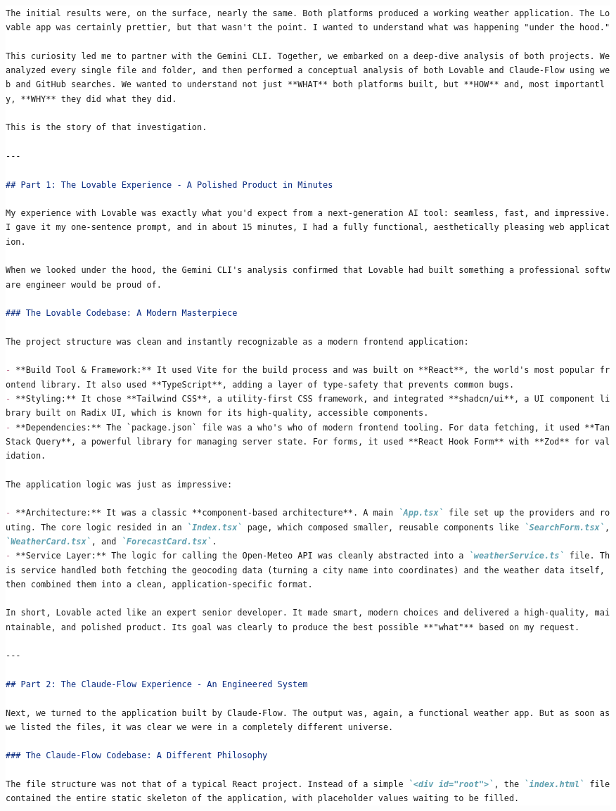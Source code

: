 ```markdown
The initial results were, on the surface, nearly the same. Both platforms produced a working weather application. The Lovable app was certainly prettier, but that wasn't the point. I wanted to understand what was happening "under the hood."

This curiosity led me to partner with the Gemini CLI. Together, we embarked on a deep-dive analysis of both projects. We analyzed every single file and folder, and then performed a conceptual analysis of both Lovable and Claude-Flow using web and GitHub searches. We wanted to understand not just **WHAT** both platforms built, but **HOW** and, most importantly, **WHY** they did what they did.

This is the story of that investigation.

---

## Part 1: The Lovable Experience - A Polished Product in Minutes

My experience with Lovable was exactly what you'd expect from a next-generation AI tool: seamless, fast, and impressive. I gave it my one-sentence prompt, and in about 15 minutes, I had a fully functional, aesthetically pleasing web application.

When we looked under the hood, the Gemini CLI's analysis confirmed that Lovable had built something a professional software engineer would be proud of.

### The Lovable Codebase: A Modern Masterpiece

The project structure was clean and instantly recognizable as a modern frontend application:

- **Build Tool & Framework:** It used Vite for the build process and was built on **React**, the world's most popular frontend library. It also used **TypeScript**, adding a layer of type-safety that prevents common bugs.
- **Styling:** It chose **Tailwind CSS**, a utility-first CSS framework, and integrated **shadcn/ui**, a UI component library built on Radix UI, which is known for its high-quality, accessible components.
- **Dependencies:** The `package.json` file was a who's who of modern frontend tooling. For data fetching, it used **TanStack Query**, a powerful library for managing server state. For forms, it used **React Hook Form** with **Zod** for validation.

The application logic was just as impressive:

- **Architecture:** It was a classic **component-based architecture**. A main `App.tsx` file set up the providers and routing. The core logic resided in an `Index.tsx` page, which composed smaller, reusable components like `SearchForm.tsx`, `WeatherCard.tsx`, and `ForecastCard.tsx`.
- **Service Layer:** The logic for calling the Open-Meteo API was cleanly abstracted into a `weatherService.ts` file. This service handled both fetching the geocoding data (turning a city name into coordinates) and the weather data itself, then combined them into a clean, application-specific format.

In short, Lovable acted like an expert senior developer. It made smart, modern choices and delivered a high-quality, maintainable, and polished product. Its goal was clearly to produce the best possible **"what"** based on my request.

---

## Part 2: The Claude-Flow Experience - An Engineered System

Next, we turned to the application built by Claude-Flow. The output was, again, a functional weather app. But as soon as we listed the files, it was clear we were in a completely different universe.

### The Claude-Flow Codebase: A Different Philosophy

The file structure was not that of a typical React project. Instead of a simple `<div id="root">`, the `index.html` file contained the entire static skeleton of the application, with placeholder values waiting to be filled.

```